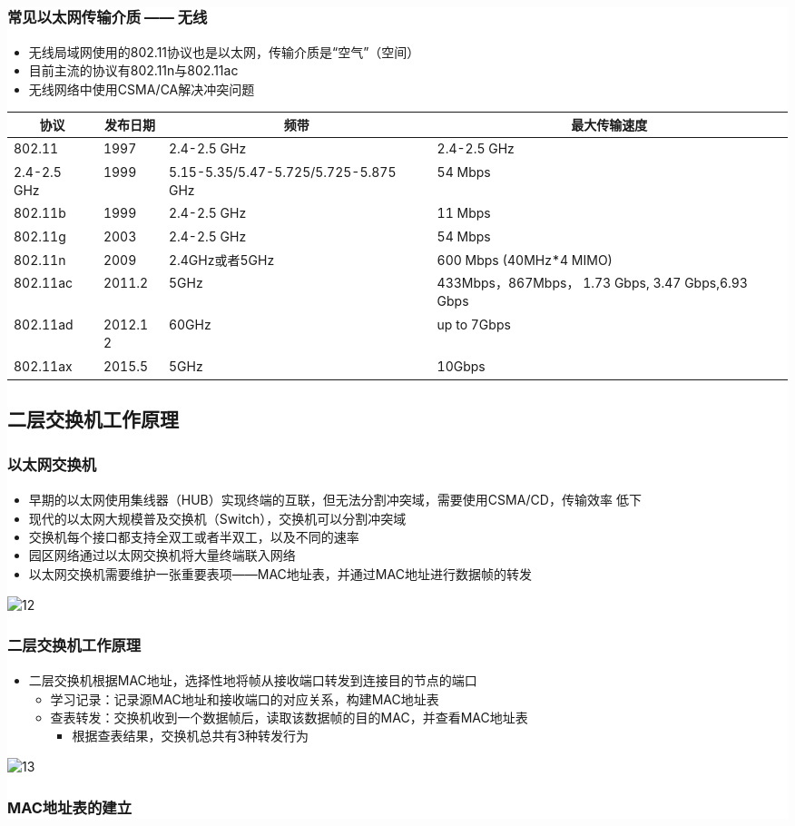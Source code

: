 ### 常见以太网传输介质 —— 无线

* 无线局域网使用的802.11协议也是以太网，传输介质是“空气”（空间）
* 目前主流的协议有802.11n与802.11ac
* 无线网络中使用CSMA/CA解决冲突问题

| 协议        | 发布日期 | 频带                                 | 最大传输速度                                      |
| ----------- | -------- | ------------------------------------ | ------------------------------------------------- |
| 802.11      | 1997     | 2.4-2.5 GHz                          | 2.4-2.5 GHz                                       |
| 2.4-2.5 GHz | 1999     | 5.15-5.35/5.47-5.725/5.725-5.875 GHz | 54 Mbps                                           |
| 802.11b     | 1999     | 2.4-2.5 GHz                          | 11 Mbps                                           |
| 802.11g     | 2003     | 2.4-2.5 GHz                          | 54 Mbps                                           |
| 802.11n     | 2009     | 2.4GHz或者5GHz                       | 600 Mbps (40MHz*4 MIMO)                           |
| 802.11ac    | 2011.2   | 5GHz                                 | 433Mbps，867Mbps， 1.73 Gbps, 3.47 Gbps,6.93 Gbps |
| 802.11ad    | 2012.12  | 60GHz                                | up to 7Gbps                                       |
| 802.11ax    | 2015.5   | 5GHz                                 | 10Gbps                                            |

## 二层交换机工作原理

### 以太网交换机

* 早期的以太网使用集线器（HUB）实现终端的互联，但无法分割冲突域，需要使用CSMA/CD，传输效率 低下
* 现代的以太网大规模普及交换机（Switch），交换机可以分割冲突域
* 交换机每个接口都支持全双工或者半双工，以及不同的速率
* 园区网络通过以太网交换机将大量终端联入网络
* 以太网交换机需要维护一张重要表项——MAC地址表，并通过MAC地址进行数据帧的转发





![12](https://luren-1310495826.cos.ap-beijing.myqcloud.com/blog/Ruijie/20220609094723.png)



### 二层交换机工作原理

* 二层交换机根据MAC地址，选择性地将帧从接收端口转发到连接目的节点的端口 
  * 学习记录：记录源MAC地址和接收端口的对应关系，构建MAC地址表 
  * 查表转发：交换机收到一个数据帧后，读取该数据帧的目的MAC，并查看MAC地址表 
    * 根据查表结果，交换机总共有3种转发行为 





![13](https://luren-1310495826.cos.ap-beijing.myqcloud.com/blog/Ruijie/20220609094728.png)

### MAC地址表的建立
